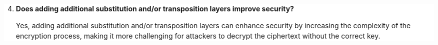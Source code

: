 4. **Does adding additional substitution and/or transposition layers improve security?**

   Yes, adding additional substitution and/or transposition layers can enhance security by increasing the complexity of the encryption process, making it more challenging for attackers to decrypt the ciphertext without the correct key.


